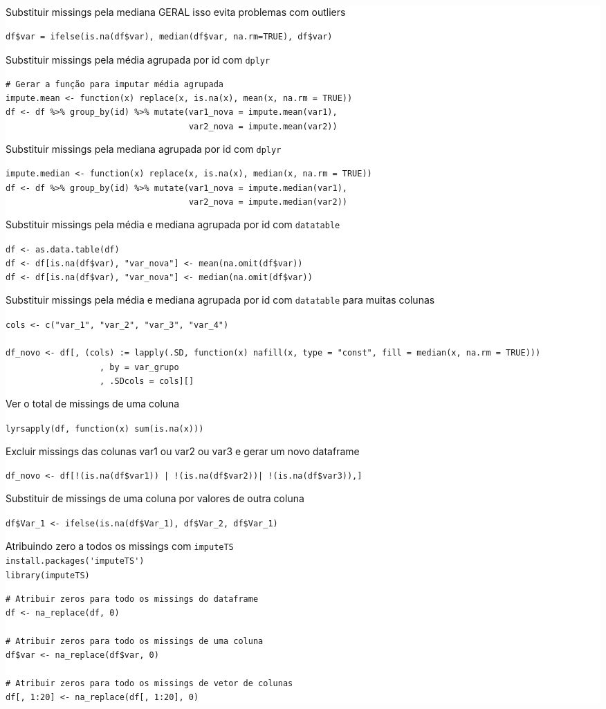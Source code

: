 Substituir missings pela mediana GERAL isso evita problemas com outliers
```
df$var = ifelse(is.na(df$var), median(df$var, na.rm=TRUE), df$var)
```

Substituir missings pela média agrupada por id com `dplyr`
```
# Gerar a função para imputar média agrupada
impute.mean <- function(x) replace(x, is.na(x), mean(x, na.rm = TRUE))
df <- df %>% group_by(id) %>% mutate(var1_nova = impute.mean(var1), 
                                     var2_nova = impute.mean(var2)) 
```

Substituir missings pela mediana agrupada por id com `dplyr`
```
impute.median <- function(x) replace(x, is.na(x), median(x, na.rm = TRUE))
df <- df %>% group_by(id) %>% mutate(var1_nova = impute.median(var1), 
                                     var2_nova = impute.median(var2)) 
```

Substituir missings pela média e mediana agrupada por id com `datatable`
```
df <- as.data.table(df)
df <- df[is.na(df$var), "var_nova"] <- mean(na.omit(df$var))
df <- df[is.na(df$var), "var_nova"] <- median(na.omit(df$var))
```
Substituir missings pela média e mediana agrupada por id com `datatable` para muitas colunas
```
cols <- c("var_1", "var_2", "var_3", "var_4")

df_novo <- df[, (cols) := lapply(.SD, function(x) nafill(x, type = "const", fill = median(x, na.rm = TRUE)))
                   , by = var_grupo
                   , .SDcols = cols][]
```

Ver o total de missings de uma coluna
```
lyrsapply(df, function(x) sum(is.na(x))) 
```

Excluir missings das colunas var1 ou var2 ou var3 e gerar um novo dataframe
```
df_novo <- df[!(is.na(df$var1)) | !(is.na(df$var2))| !(is.na(df$var3)),]
```

Substituir de missings de uma coluna por valores de outra coluna
```
df$Var_1 <- ifelse(is.na(df$Var_1), df$Var_2, df$Var_1)
```

Atribuindo zero a todos os missings com `imputeTS`     
``install.packages('imputeTS')``    
``library(imputeTS)``    
```
# Atribuir zeros para todo os missings do dataframe
df <- na_replace(df, 0)

# Atribuir zeros para todo os missings de uma coluna
df$var <- na_replace(df$var, 0)

# Atribuir zeros para todo os missings de vetor de colunas
df[, 1:20] <- na_replace(df[, 1:20], 0)
```
